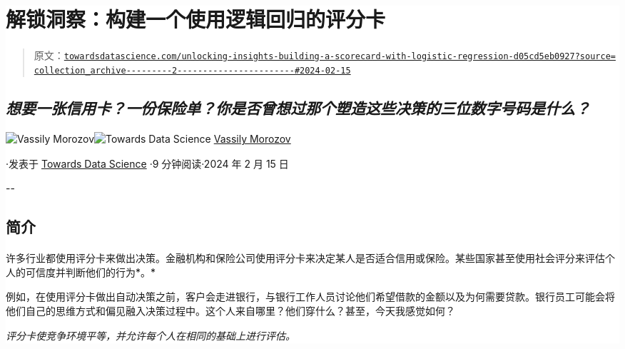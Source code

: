 # 解锁洞察：构建一个使用逻辑回归的评分卡

> 原文：[`towardsdatascience.com/unlocking-insights-building-a-scorecard-with-logistic-regression-d05cd5eb0927?source=collection_archive---------2-----------------------#2024-02-15`](https://towardsdatascience.com/unlocking-insights-building-a-scorecard-with-logistic-regression-d05cd5eb0927?source=collection_archive---------2-----------------------#2024-02-15)

## *想要一张信用卡？一份保险单？你是否曾想过那个塑造这些决策的三位数字号码是什么？*

[](https://medium.com/@morozov6?source=post_page---byline--d05cd5eb0927--------------------------------)![Vassily Morozov](https://medium.com/@morozov6?source=post_page---byline--d05cd5eb0927--------------------------------)[](https://towardsdatascience.com/?source=post_page---byline--d05cd5eb0927--------------------------------)![Towards Data Science](https://towardsdatascience.com/?source=post_page---byline--d05cd5eb0927--------------------------------) [Vassily Morozov](https://medium.com/@morozov6?source=post_page---byline--d05cd5eb0927--------------------------------)

·发表于 [Towards Data Science](https://towardsdatascience.com/?source=post_page---byline--d05cd5eb0927--------------------------------) ·9 分钟阅读·2024 年 2 月 15 日

--

## **简介**

许多行业都使用评分卡来做出决策。金融机构和保险公司使用评分卡来决定某人是否适合信用或保险。某些国家甚至使用社会评分来评估个人的可信度并判断他们的行为*。*

例如，在使用评分卡做出自动决策之前，客户会走进银行，与银行工作人员讨论他们希望借款的金额以及为何需要贷款。银行员工可能会将他们自己的思维方式和偏见融入决策过程中。这个人来自哪里？他们穿什么？甚至，今天我感觉如何？

*评分卡使竞争环境平等，并允许每个人在相同的基础上进行评估。*
